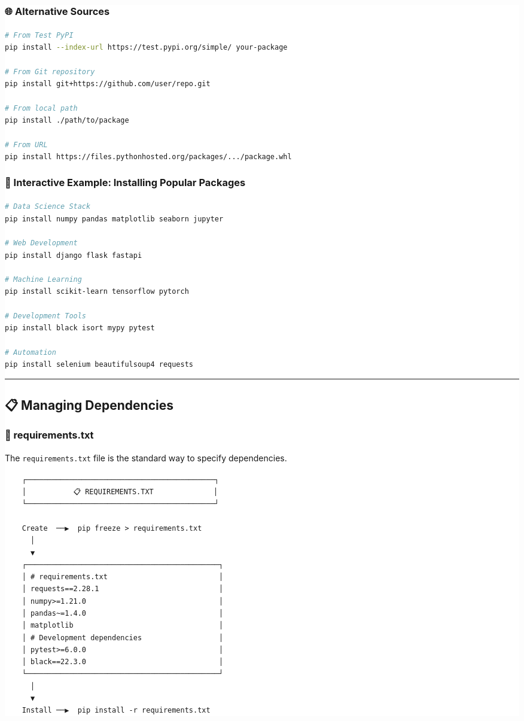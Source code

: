### 🌐 Alternative Sources

```bash
# From Test PyPI
pip install --index-url https://test.pypi.org/simple/ your-package

# From Git repository
pip install git+https://github.com/user/repo.git

# From local path
pip install ./path/to/package

# From URL
pip install https://files.pythonhosted.org/packages/.../package.whl
```

### 🎨 Interactive Example: Installing Popular Packages

```bash
# Data Science Stack
pip install numpy pandas matplotlib seaborn jupyter

# Web Development
pip install django flask fastapi

# Machine Learning
pip install scikit-learn tensorflow pytorch

# Development Tools
pip install black isort mypy pytest

# Automation
pip install selenium beautifulsoup4 requests
```

---

## 📋 Managing Dependencies

### 📄 requirements.txt

The `requirements.txt` file is the standard way to specify dependencies.

```
    ┌────────────────────────────────────────────┐
    │           📋 REQUIREMENTS.TXT              │
    └────────────────────────────────────────────┘
    
    Create  ──▶  pip freeze > requirements.txt
      │
      ▼
    ┌─────────────────────────────────────────────┐
    │ # requirements.txt                          │
    │ requests==2.28.1                            │
    │ numpy>=1.21.0                               │
    │ pandas~=1.4.0                               │
    │ matplotlib                                  │
    │ # Development dependencies                  │
    │ pytest>=6.0.0                               │
    │ black==22.3.0                               │
    └─────────────────────────────────────────────┘
      │
      ▼
    Install ──▶  pip install -r requirements.txt
```